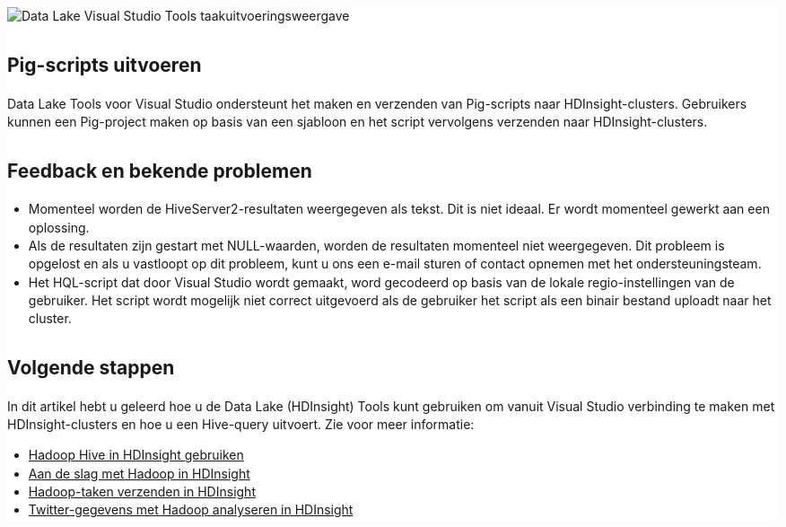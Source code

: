 ![Data Lake Visual Studio Tools taakuitvoeringsweergave](./media/hdinsight-hadoop-visual-studio-tools-get-started/hdinsight.visual.studio.tools.task.execution.view.png)

## <a name="run-pig-scripts"></a>Pig-scripts uitvoeren
Data Lake Tools voor Visual Studio ondersteunt het maken en verzenden van Pig-scripts naar HDInsight-clusters. Gebruikers kunnen een Pig-project maken op basis van een sjabloon en het script vervolgens verzenden naar HDInsight-clusters.

## <a name="feedbacks-known-issues"></a>Feedback en bekende problemen
* Momenteel worden de HiveServer2-resultaten weergegeven als tekst. Dit is niet ideaal. Er wordt momenteel gewerkt aan een oplossing.
* Als de resultaten zijn gestart met NULL-waarden, worden de resultaten momenteel niet weergegeven. Dit probleem is opgelost en als u vastloopt op dit probleem, kunt u ons een e-mail sturen of contact opnemen met het ondersteuningsteam.
* Het HQL-script dat door Visual Studio wordt gemaakt, word gecodeerd op basis van de lokale regio-instellingen van de gebruiker. Het script wordt mogelijk niet correct uitgevoerd als de gebruiker het script als een binair bestand uploadt naar het cluster.

## <a name="next-steps"></a>Volgende stappen
In dit artikel hebt u geleerd hoe u de Data Lake (HDInsight) Tools kunt gebruiken om vanuit Visual Studio verbinding te maken met HDInsight-clusters en hoe u een Hive-query uitvoert. Zie voor meer informatie:

* [Hadoop Hive in HDInsight gebruiken][hdinsight.hive]
* [Aan de slag met Hadoop in HDInsight][hdinsight.get.started]
* [Hadoop-taken verzenden in HDInsight][hdinsight.submit.jobs]
* [Twitter-gegevens met Hadoop analyseren in HDInsight][hdinsight.analyze.twitter.data]


[Installatie]: #installation
[Verbinding maken met uw Azure-abonnement]: #connect-to-your-azure-subscription
[Door de gekoppelde resources navigeren]: #navigate-the-linked-resources
[Hive-query's uitvoeren]: #run-hive-queries
[Volgende stappen]: #next-steps


[1]: ./media/hdinsight-hadoop-visual-studio-tools-get-started/hdinsight.visual.studio.tools.wpi.png
[2]: ./media/hdinsight-hadoop-visual-studio-tools-get-started/hdinsight.visual.studio.tools.linked.resources.png
[5]: ./media/hdinsight-hadoop-visual-studio-tools-get-started/hdinsight.visual.studio.tools.server.explorer.png
[6]: ./media/hdinsight-hadoop-visual-studio-tools-get-started/hdinsight.visual.studio.tools.hive.schema.png
[7]: ./media/hdinsight-hadoop-visual-studio-tools-get-started/hdinsight.visual.studio.tools.create.hive.table.png
[8]: ./media/hdinsight-hadoop-visual-studio-tools-get-started/hdinsight.visual.studio.tools.run.hive.job.summary.png
[9]: ./media/hdinsight-hadoop-visual-studio-tools-get-started/hdinsight.visual.studio.tools.submit.jobs.advanced.png
[10]: ./media/hdinsight-hadoop-visual-studio-tools-get-started/hdinsight.visual.studio.tools.validate.hive.script.png
[11]: ./media/hdinsight-hadoop-visual-studio-tools-get-started/hdinsight.visual.studio.tools.new.hive.project.png
[12]: ./media/hdinsight-hadoop-visual-studio-tools-get-started/hdinsight.visual.studio.tools.view.hive.jobs.png
[13]: ./media/hdinsight-hadoop-visual-studio-tools-get-started/hdinsight.visual.studio.tools.intellisense.table.names.png
[14]: ./media/hdinsight-hadoop-visual-studio-tools-get-started/hdinsight.visual.studio.tools.intellisense.column.names.png



[hdinsight-create-clusters]: hdinsight-hadoop-provision-linux-clusters.md
[hdinsight.introduction]: hdinsight-hadoop-introduction.md
[hdinsight.get.started]: hdinsight-hadoop-linux-tutorial-get-started.md
[hdinsight.hive]: hdinsight-use-hive.md
[hdinsight.submit.jobs]: hdinsight-submit-hadoop-jobs-programmatically.md
[hdinsight.analyze.twitter.data]: hdinsight-analyze-twitter-data.md
[hdinsight.storm.visual.studio.tools]: hdinsight-storm-develop-csharp-visual-studio-topology.md
[hdinsight.access.application.logs]: hdinsight-hadoop-access-yarn-app-logs.md

[apache.hive]: http://hive.apache.org







